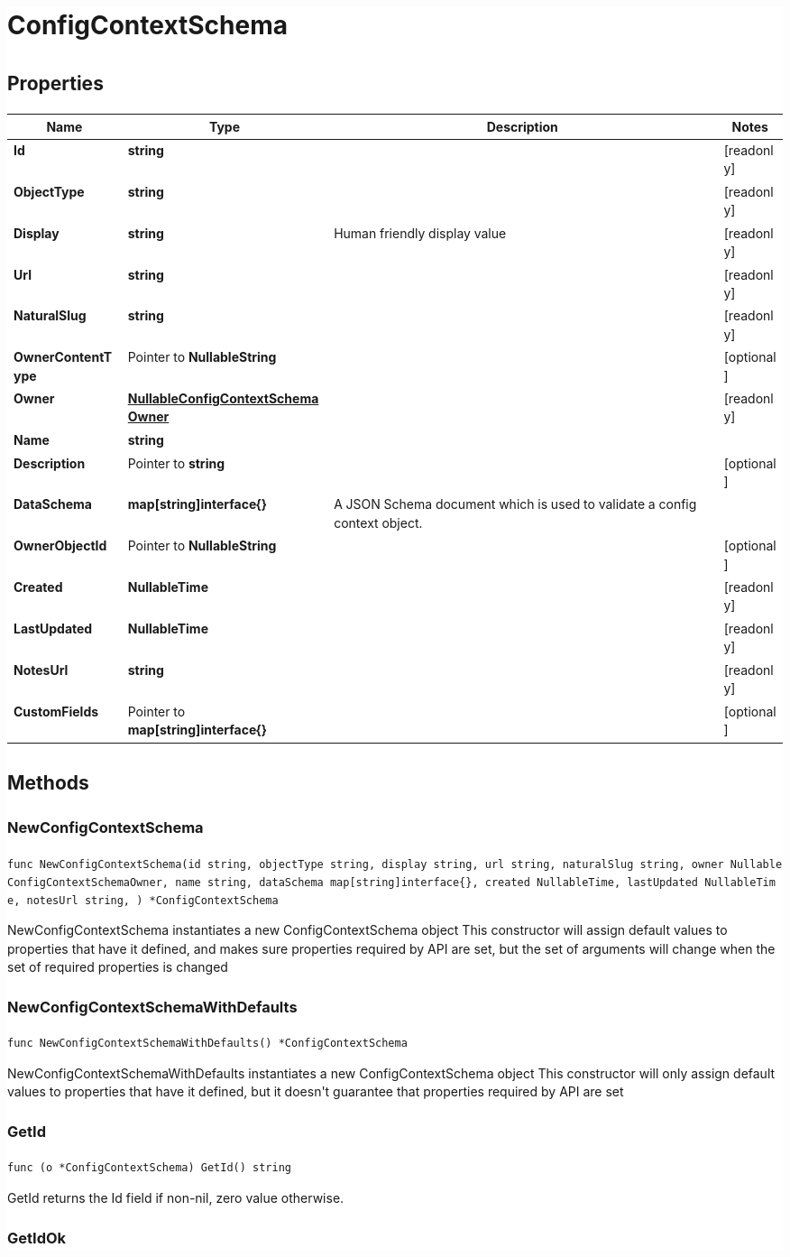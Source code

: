 # ConfigContextSchema

## Properties

Name | Type | Description | Notes
------------ | ------------- | ------------- | -------------
**Id** | **string** |  | [readonly] 
**ObjectType** | **string** |  | [readonly] 
**Display** | **string** | Human friendly display value | [readonly] 
**Url** | **string** |  | [readonly] 
**NaturalSlug** | **string** |  | [readonly] 
**OwnerContentType** | Pointer to **NullableString** |  | [optional] 
**Owner** | [**NullableConfigContextSchemaOwner**](ConfigContextSchemaOwner.md) |  | [readonly] 
**Name** | **string** |  | 
**Description** | Pointer to **string** |  | [optional] 
**DataSchema** | **map[string]interface{}** | A JSON Schema document which is used to validate a config context object. | 
**OwnerObjectId** | Pointer to **NullableString** |  | [optional] 
**Created** | **NullableTime** |  | [readonly] 
**LastUpdated** | **NullableTime** |  | [readonly] 
**NotesUrl** | **string** |  | [readonly] 
**CustomFields** | Pointer to **map[string]interface{}** |  | [optional] 

## Methods

### NewConfigContextSchema

`func NewConfigContextSchema(id string, objectType string, display string, url string, naturalSlug string, owner NullableConfigContextSchemaOwner, name string, dataSchema map[string]interface{}, created NullableTime, lastUpdated NullableTime, notesUrl string, ) *ConfigContextSchema`

NewConfigContextSchema instantiates a new ConfigContextSchema object
This constructor will assign default values to properties that have it defined,
and makes sure properties required by API are set, but the set of arguments
will change when the set of required properties is changed

### NewConfigContextSchemaWithDefaults

`func NewConfigContextSchemaWithDefaults() *ConfigContextSchema`

NewConfigContextSchemaWithDefaults instantiates a new ConfigContextSchema object
This constructor will only assign default values to properties that have it defined,
but it doesn't guarantee that properties required by API are set

### GetId

`func (o *ConfigContextSchema) GetId() string`

GetId returns the Id field if non-nil, zero value otherwise.

### GetIdOk
